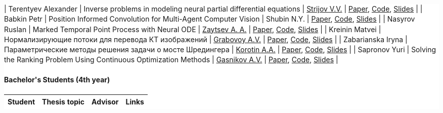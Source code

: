 | Terentyev Alexander | Inverse problems in modeling neural partial differential equations                                                       | [Strijov V.V.](https://scholar.google.ru/citations?user=3TpENmIAAAAJ&hl=en)                                                                             | [Paper](https://github.com/intsystems/Terentyev-MS-InPDE/blob/main/paper/Inverse_nPDE__Paper_.pdf), [Code](https://github.com/intsystems/Terentyev-MS-InPDE/tree/main/experiments/base), [Slides](https://github.com/intsystems/Terentyev-MS-InPDE/blob/main/slides/Inverse_problems_in_modeling_neural_partial_differential_equations_Slides.pdf)                                                                                                                       |
| Babkin Petr         | Position Informed Convolution for Multi-Agent Computer Vision                                                            | Shubin N.Y.                                                                                                                                             | [Paper](https://github.com/intsystems/position-informed-convolution/blob/main/assets/PIC.pdf), [Code](https://github.com/intsystems/position-informed-convolution/tree/main/code), [Slides](https://github.com/intsystems/position-informed-convolution/blob/main/assets/PIC_slides.pdf)                                                                                                                                                                                 |
| Nasyrov Ruslan      | Marked Temporal Point Process with Neural ODE                                                                            | [Zaytsev A. A.](https://faculty.skoltech.ru/people/alexeizaitsev)                                                                                       | [Paper](<https://github.com/intsystems/DM-TPP-with-Neural-ODE/blob/master/paper/Neural_ODE_thesis%20(1).pdf>), [Code](https://github.com/intsystems/DM-TPP-with-Neural-ODE/tree/master/code), [Slides](https://github.com/intsystems/DM-TPP-with-Neural-ODE/blob/master/slides/DM_TPP_presentation.pdf)                                                                                                                                                                  |
| Kreinin Matvei      | Нормализирующие потоки для перевода КТ изображений                                                                       | [Grabovoy A.V.](https://andriygav.github.io)                                                                                                            | [Paper](https://github.com/intsystems/Kreinin-MS-Thesis/blob/main/paper/paper_xFlow.pdf), [Code](https://github.com/intsystems/Kreinin-MS-Thesis/tree/main/src), [Slides](https://github.com/intsystems/Kreinin-MS-Thesis/blob/main/slides/slides.pdf)                                                                                                                                                                                                                   |
| Zabarianska Iryna   | Параметрические методы решения задачи о мосте Шредингера                                                                 | [Korotin A.A.](https://scholar.google.ru/citations?user=1rIIvjAAAAAJ&hl=en)                                                                             | [Paper](https://github.com/Akshiira/SB-problem/blob/173f0b00060128f9e727c347778627d1467b1b5e/Abstract.pdf), [Code](https://github.com/Akshiira/SB-problem/blob/0da718188c417ba7b637efecd74980dc3e8b7bf5/Jaakkola%20Light%20SB.py), [Slides](https://github.com/Akshiira/SB-problem/blob/0da718188c417ba7b637efecd74980dc3e8b7bf5/%D0%9F%D1%80%D0%B5%D0%B7%D0%B5%D0%BD%D1%82%D0%B0%D1%86%D0%B8%D1%8F_%D0%9D%D0%98%D0%A0_6_%D1%81%D0%B5%D0%BC%D0%B5%D1%81%D1%82%D1%80.pdf) |
| Sapronov Yuri       | Solving the Ranking Problem Using Continuous Optimization Methods                                                        | [Gasnikov A.V.](https://scholar.google.ru/citations?user=AmeE8qkAAAAJ)                                                                                  | [Paper](https://github.com/intsystems/LtR_intsys/blob/main/paper.pdf), [Code](https://github.com/intsystems/LtR_intsys/tree/main/Transformer), [Slides](https://github.com/intsystems/LtR_intsys/blob/main/report.pdf)                                                                                                                                                                                                                                                   |

#### Bachelor's Students (4th year)

| Student               | Thesis topic                                                                                                                         | Advisor                                                                         | Links                                                                                                                                                                                                                                                                                                                                                                     |
| :-------------------- | :----------------------------------------------------------------------------------------------------------------------------------- | :------------------------------------------------------------------------------ | :------------------------------------------------------------------------------------------------------------------------------------------------------------------------------------------------------------------------------------------------------------------------------------------------------------------------------------------------------------------------ |